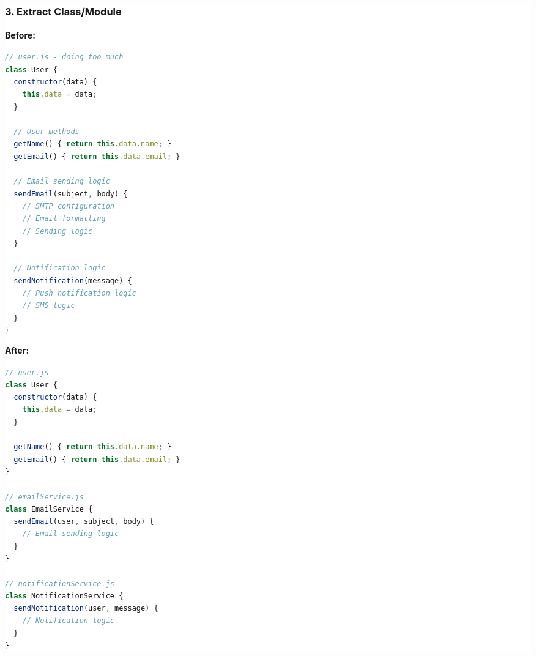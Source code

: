 ```python
```

### 3. Extract Class/Module
**Before:**
```javascript
// user.js - doing too much
class User {
  constructor(data) {
    this.data = data;
  }
  
  // User methods
  getName() { return this.data.name; }
  getEmail() { return this.data.email; }
  
  // Email sending logic
  sendEmail(subject, body) {
    // SMTP configuration
    // Email formatting
    // Sending logic
  }
  
  // Notification logic
  sendNotification(message) {
    // Push notification logic
    // SMS logic
  }
}
```

**After:**
```javascript
// user.js
class User {
  constructor(data) {
    this.data = data;
  }
  
  getName() { return this.data.name; }
  getEmail() { return this.data.email; }
}

// emailService.js
class EmailService {
  sendEmail(user, subject, body) {
    // Email sending logic
  }
}

// notificationService.js
class NotificationService {
  sendNotification(user, message) {
    // Notification logic
  }
}
```
